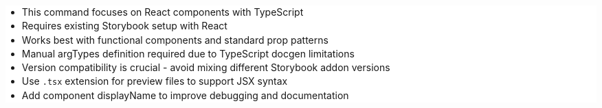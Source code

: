 - This command focuses on React components with TypeScript
- Requires existing Storybook setup with React
- Works best with functional components and standard prop patterns
- Manual argTypes definition required due to TypeScript docgen limitations
- Version compatibility is crucial - avoid mixing different Storybook addon versions
- Use `.tsx` extension for preview files to support JSX syntax
- Add component displayName to improve debugging and documentation